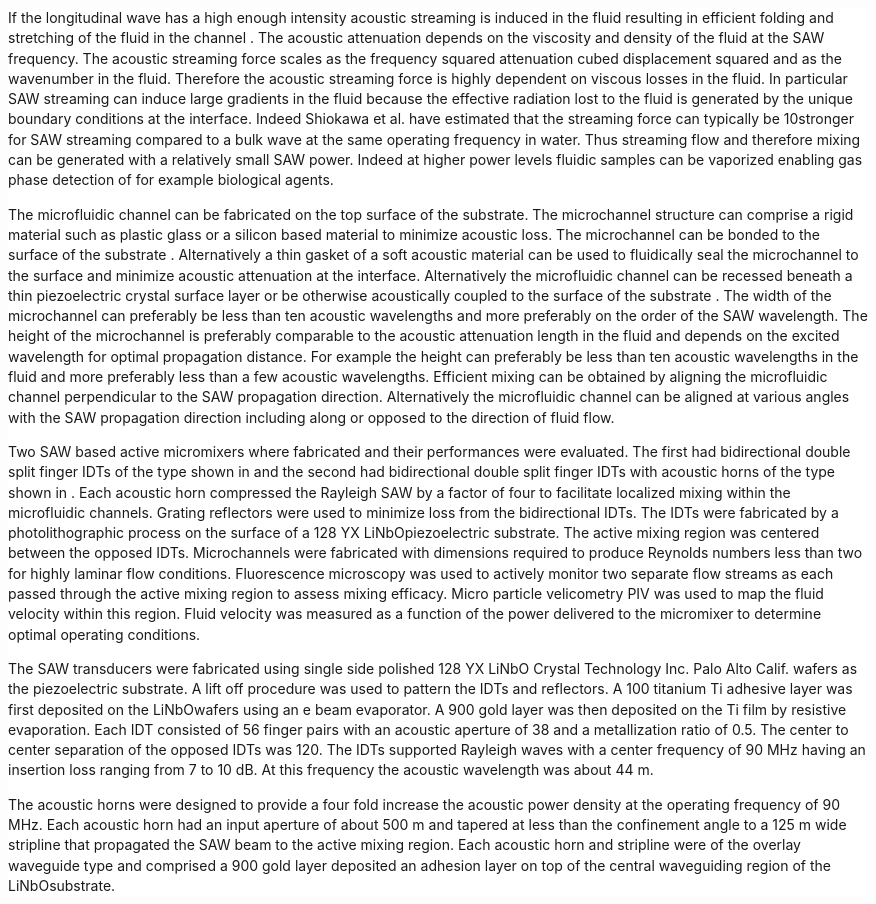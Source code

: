 If the longitudinal wave has a high enough intensity acoustic streaming is induced in the fluid resulting in efficient folding and stretching of the fluid in the channel . The acoustic attenuation depends on the viscosity and density of the fluid at the SAW frequency. The acoustic streaming force scales as the frequency squared attenuation cubed displacement squared and as the wavenumber in the fluid. Therefore the acoustic streaming force is highly dependent on viscous losses in the fluid. In particular SAW streaming can induce large gradients in the fluid because the effective radiation lost to the fluid is generated by the unique boundary conditions at the interface. Indeed Shiokawa et al. have estimated that the streaming force can typically be 10stronger for SAW streaming compared to a bulk wave at the same operating frequency in water. Thus streaming flow and therefore mixing can be generated with a relatively small SAW power. Indeed at higher power levels fluidic samples can be vaporized enabling gas phase detection of for example biological agents.

The microfluidic channel can be fabricated on the top surface of the substrate. The microchannel structure can comprise a rigid material such as plastic glass or a silicon based material to minimize acoustic loss. The microchannel can be bonded to the surface of the substrate . Alternatively a thin gasket of a soft acoustic material can be used to fluidically seal the microchannel to the surface and minimize acoustic attenuation at the interface. Alternatively the microfluidic channel can be recessed beneath a thin piezoelectric crystal surface layer or be otherwise acoustically coupled to the surface of the substrate . The width of the microchannel can preferably be less than ten acoustic wavelengths and more preferably on the order of the SAW wavelength. The height of the microchannel is preferably comparable to the acoustic attenuation length in the fluid and depends on the excited wavelength for optimal propagation distance. For example the height can preferably be less than ten acoustic wavelengths in the fluid and more preferably less than a few acoustic wavelengths. Efficient mixing can be obtained by aligning the microfluidic channel perpendicular to the SAW propagation direction. Alternatively the microfluidic channel can be aligned at various angles with the SAW propagation direction including along or opposed to the direction of fluid flow.

Two SAW based active micromixers where fabricated and their performances were evaluated. The first had bidirectional double split finger IDTs of the type shown in and the second had bidirectional double split finger IDTs with acoustic horns of the type shown in . Each acoustic horn compressed the Rayleigh SAW by a factor of four to facilitate localized mixing within the microfluidic channels. Grating reflectors were used to minimize loss from the bidirectional IDTs. The IDTs were fabricated by a photolithographic process on the surface of a 128 YX LiNbOpiezoelectric substrate. The active mixing region was centered between the opposed IDTs. Microchannels were fabricated with dimensions required to produce Reynolds numbers less than two for highly laminar flow conditions. Fluorescence microscopy was used to actively monitor two separate flow streams as each passed through the active mixing region to assess mixing efficacy. Micro particle velicometry PIV was used to map the fluid velocity within this region. Fluid velocity was measured as a function of the power delivered to the micromixer to determine optimal operating conditions.

The SAW transducers were fabricated using single side polished 128 YX LiNbO Crystal Technology Inc. Palo Alto Calif. wafers as the piezoelectric substrate. A lift off procedure was used to pattern the IDTs and reflectors. A 100 titanium Ti adhesive layer was first deposited on the LiNbOwafers using an e beam evaporator. A 900 gold layer was then deposited on the Ti film by resistive evaporation. Each IDT consisted of 56 finger pairs with an acoustic aperture of 38 and a metallization ratio of 0.5. The center to center separation of the opposed IDTs was 120. The IDTs supported Rayleigh waves with a center frequency of 90 MHz having an insertion loss ranging from 7 to 10 dB. At this frequency the acoustic wavelength was about 44 m.

The acoustic horns were designed to provide a four fold increase the acoustic power density at the operating frequency of 90 MHz. Each acoustic horn had an input aperture of about 500 m and tapered at less than the confinement angle to a 125 m wide stripline that propagated the SAW beam to the active mixing region. Each acoustic horn and stripline were of the overlay waveguide type and comprised a 900 gold layer deposited an adhesion layer on top of the central waveguiding region of the LiNbOsubstrate.
